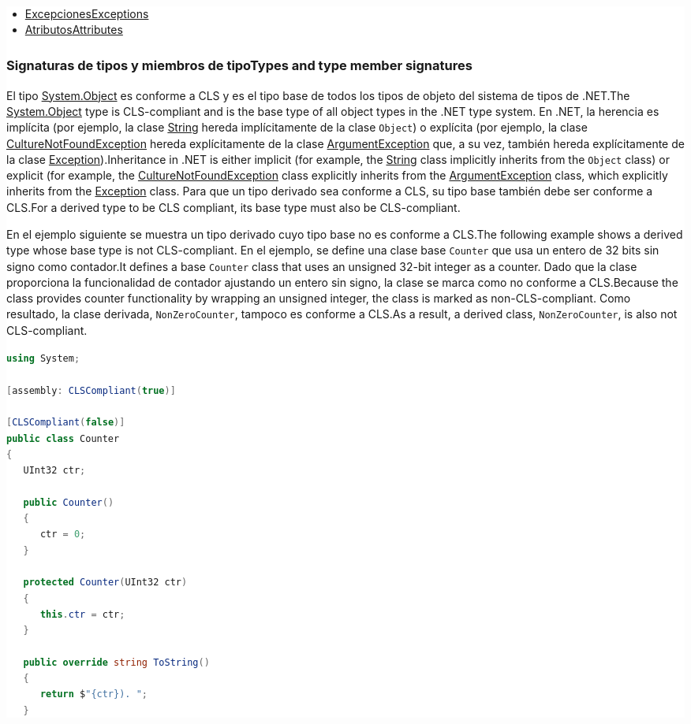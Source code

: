 * [<span data-ttu-id="8ff13-366">Excepciones</span><span class="sxs-lookup"><span data-stu-id="8ff13-366">Exceptions</span></span>](#exceptions)
* [<span data-ttu-id="8ff13-367">Atributos</span><span class="sxs-lookup"><span data-stu-id="8ff13-367">Attributes</span></span>](#attributes)

### <a name="types-and-type-member-signatures"></a><span data-ttu-id="8ff13-368">Signaturas de tipos y miembros de tipo</span><span class="sxs-lookup"><span data-stu-id="8ff13-368">Types and type member signatures</span></span>

<span data-ttu-id="8ff13-369">El tipo [System.Object](xref:System.Object) es conforme a CLS y es el tipo base de todos los tipos de objeto del sistema de tipos de .NET.</span><span class="sxs-lookup"><span data-stu-id="8ff13-369">The [System.Object](xref:System.Object) type is CLS-compliant and is the base type of all object types in the .NET type system.</span></span> <span data-ttu-id="8ff13-370">En .NET, la herencia es implícita (por ejemplo, la clase [String](xref:System.String) hereda implícitamente de la clase `Object`) o explícita (por ejemplo, la clase [CultureNotFoundException](xref:System.Globalization.CultureNotFoundException) hereda explícitamente de la clase [ArgumentException](xref:System.ArgumentException) que, a su vez, también hereda explícitamente de la clase [Exception](xref:System.Exception)).</span><span class="sxs-lookup"><span data-stu-id="8ff13-370">Inheritance in .NET is either implicit (for example, the [String](xref:System.String) class implicitly inherits from the `Object` class) or explicit (for example, the [CultureNotFoundException](xref:System.Globalization.CultureNotFoundException) class explicitly inherits from the [ArgumentException](xref:System.ArgumentException) class, which explicitly inherits from the [Exception](xref:System.Exception) class.</span></span> <span data-ttu-id="8ff13-371">Para que un tipo derivado sea conforme a CLS, su tipo base también debe ser conforme a CLS.</span><span class="sxs-lookup"><span data-stu-id="8ff13-371">For a derived type to be CLS compliant, its base type must also be CLS-compliant.</span></span>

<span data-ttu-id="8ff13-372">En el ejemplo siguiente se muestra un tipo derivado cuyo tipo base no es conforme a CLS.</span><span class="sxs-lookup"><span data-stu-id="8ff13-372">The following example shows a derived type whose base type is not CLS-compliant.</span></span> <span data-ttu-id="8ff13-373">En el ejemplo, se define una clase base `Counter` que usa un entero de 32 bits sin signo como contador.</span><span class="sxs-lookup"><span data-stu-id="8ff13-373">It defines a base `Counter` class that uses an unsigned 32-bit integer as a counter.</span></span> <span data-ttu-id="8ff13-374">Dado que la clase proporciona la funcionalidad de contador ajustando un entero sin signo, la clase se marca como no conforme a CLS.</span><span class="sxs-lookup"><span data-stu-id="8ff13-374">Because the class provides counter functionality by wrapping an unsigned integer, the class is marked as non-CLS-compliant.</span></span> <span data-ttu-id="8ff13-375">Como resultado, la clase derivada, `NonZeroCounter`, tampoco es conforme a CLS.</span><span class="sxs-lookup"><span data-stu-id="8ff13-375">As a result, a derived class, `NonZeroCounter`, is also not CLS-compliant.</span></span>

```csharp
using System;

[assembly: CLSCompliant(true)]

[CLSCompliant(false)]
public class Counter
{
   UInt32 ctr;

   public Counter()
   {
      ctr = 0;
   }

   protected Counter(UInt32 ctr)
   {
      this.ctr = ctr;
   }

   public override string ToString()
   {
      return $"{ctr}). ";
   }

```